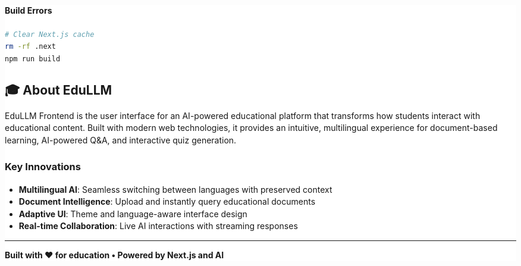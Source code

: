 #### Build Errors
```bash
# Clear Next.js cache
rm -rf .next
npm run build
```

## 🎓 About EduLLM

EduLLM Frontend is the user interface for an AI-powered educational platform that transforms how students interact with educational content. Built with modern web technologies, it provides an intuitive, multilingual experience for document-based learning, AI-powered Q&A, and interactive quiz generation.

### Key Innovations

- **Multilingual AI**: Seamless switching between languages with preserved context
- **Document Intelligence**: Upload and instantly query educational documents
- **Adaptive UI**: Theme and language-aware interface design
- **Real-time Collaboration**: Live AI interactions with streaming responses

---

**Built with ❤️ for education • Powered by Next.js and AI**
